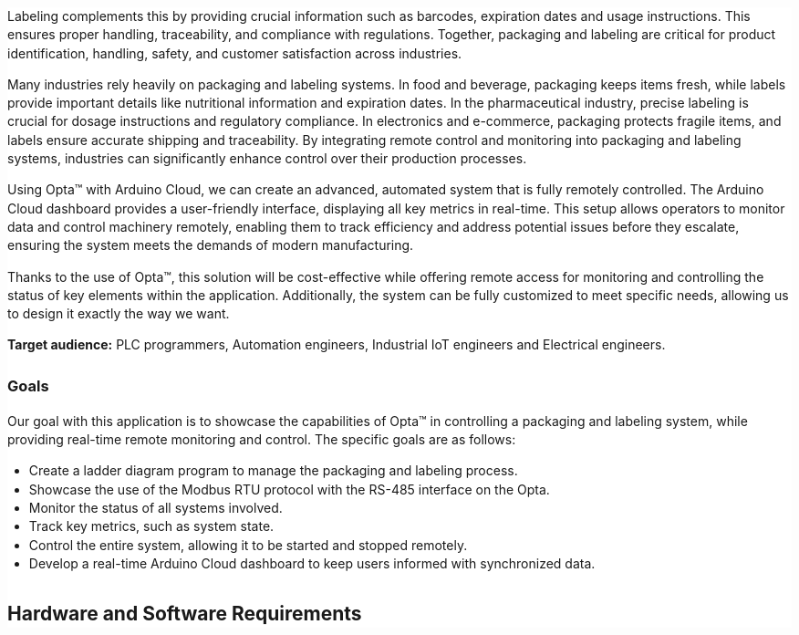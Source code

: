 Labeling complements this by providing crucial information such as barcodes, expiration dates and usage instructions. This ensures proper handling, traceability, and compliance with regulations. Together, packaging and labeling are critical for product identification, handling, safety, and customer satisfaction across industries.

Many industries rely heavily on packaging and labeling systems. In food and beverage, packaging keeps items fresh, while labels provide important details like nutritional information and expiration dates. In the pharmaceutical industry, precise labeling is crucial for dosage instructions and regulatory compliance. In electronics and e-commerce, packaging protects fragile items, and labels ensure accurate shipping and traceability. By integrating remote control and monitoring into packaging and labeling systems, industries can significantly enhance control over their production processes. 

Using Opta™ with Arduino Cloud, we can create an advanced, automated system that is fully remotely controlled. The Arduino Cloud dashboard provides a user-friendly interface, displaying all key metrics in real-time. This setup allows operators to monitor data and control machinery remotely, enabling them to track efficiency and address potential issues before they escalate, ensuring the system meets the demands of modern manufacturing.

Thanks to the use of Opta™, this solution will be cost-effective while offering remote access for monitoring and controlling the status of key elements within the application. Additionally, the system can be fully customized to meet specific needs, allowing us to design it exactly the way we want.

**Target audience:** PLC programmers, Automation engineers, Industrial IoT engineers and Electrical engineers.

### Goals

Our goal with this application is to showcase the capabilities of Opta™ in controlling a packaging and labeling system, while providing real-time remote monitoring and control. The specific goals are as follows:

- Create a ladder diagram program to manage the packaging and labeling process.
- Showcase the use of the Modbus RTU protocol with the RS-485 interface on the Opta.
- Monitor the status of all systems involved.
- Track key metrics, such as system state.
- Control the entire system, allowing it to be started and stopped remotely.
- Develop a real-time Arduino Cloud dashboard to keep users informed with synchronized data.

## Hardware and Software Requirements
